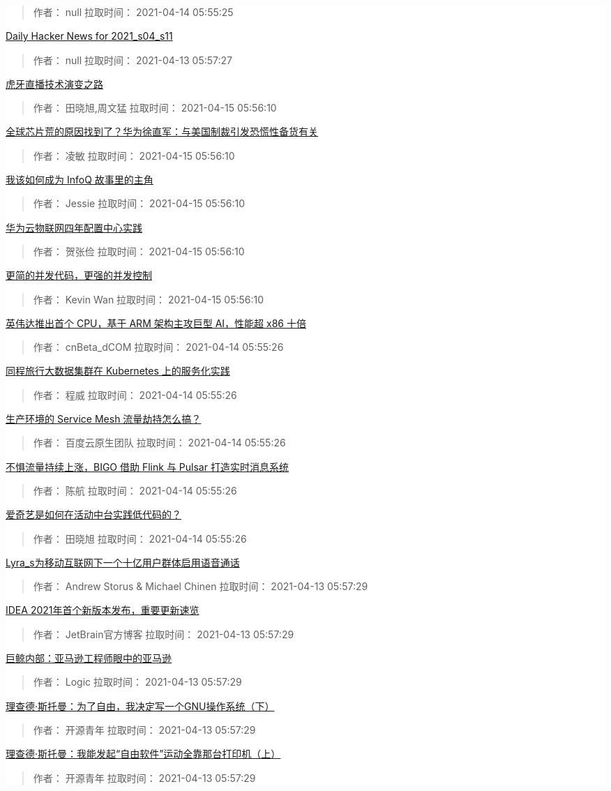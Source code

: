 > 作者： null  拉取时间： 2021-04-14 05:55:25

 [Daily Hacker News for 2021_s04_s11](https://www.daemonology.net/hn-daily/2021-04-11.html)

> 作者： null  拉取时间： 2021-04-13 05:57:27

 [虎牙直播技术演变之路](https://www.infoq.cn/article/YEaQF1vdD7rfZDHE7t0V)

> 作者： 田晓旭,周文猛  拉取时间： 2021-04-15 05:56:10

 [全球芯片荒的原因找到了？华为徐直军：与美国制裁引发恐慌性备货有关](https://www.infoq.cn/article/m3rQWZ2cJLP03WN1Xpui)

> 作者： 凌敏  拉取时间： 2021-04-15 05:56:10

 [我该如何成为 InfoQ 故事里的主角](https://www.infoq.cn/article/K9a7lfdL5ZNlwtRjlzHE)

> 作者： Jessie  拉取时间： 2021-04-15 05:56:10

 [华为云物联网四年配置中心实践](https://www.infoq.cn/article/c4Uhr7opbHsdJKcDhwhG)

> 作者： 贺张俭  拉取时间： 2021-04-15 05:56:10

 [更简的并发代码，更强的并发控制](https://www.infoq.cn/article/007b20571196c1d59c88bb729)

> 作者： Kevin Wan  拉取时间： 2021-04-15 05:56:10

 [英伟达推出首个 CPU，基于 ARM 架构主攻巨型 AI，性能超 x86 十倍](https://www.infoq.cn/article/tYOPWgMWOqCXrhGq0vyY)

> 作者： cnBeta_dCOM  拉取时间： 2021-04-14 05:55:26

 [同程旅行大数据集群在 Kubernetes 上的服务化实践](https://www.infoq.cn/article/mxPc2rQXMWbWJYPS5mIH)

> 作者： 程威  拉取时间： 2021-04-14 05:55:26

 [生产环境的 Service Mesh 流量劫持怎么搞？](https://www.infoq.cn/article/gLmyGJ4rcHMNTKguy1Fm)

> 作者： 百度云原生团队  拉取时间： 2021-04-14 05:55:26

 [不惧流量持续上涨，BIGO 借助 Flink 与 Pulsar 打造实时消息系统](https://www.infoq.cn/article/xQYzBQG6Q267i733TVVK)

> 作者： 陈航  拉取时间： 2021-04-14 05:55:26

 [爱奇艺是如何在活动中台实践低代码的？](https://www.infoq.cn/article/SDbJsKjyr7bZqLXodtjS)

> 作者： 田晓旭  拉取时间： 2021-04-14 05:55:26

 [Lyra_s为移动互联网下一个十亿用户群体启用语音通话](https://www.infoq.cn/article/ZsyeiDASL2FtJoUVdTQx)

> 作者： Andrew Storus &#38; Michael Chinen  拉取时间： 2021-04-13 05:57:29

 [IDEA 2021年首个新版本发布，重要更新速览](https://www.infoq.cn/article/l6kstZbi73HY8hpDCEmG)

> 作者： JetBrain官方博客  拉取时间： 2021-04-13 05:57:29

 [巨鲸内部：亚马逊工程师眼中的亚马逊](https://www.infoq.cn/article/MpHXqY8TecEfloWyf5Xs)

> 作者： Logic  拉取时间： 2021-04-13 05:57:29

 [理查德·斯托曼：为了自由，我决定写一个GNU操作系统（下）](https://www.infoq.cn/article/2de9f439974397091cc943189)

> 作者： 开源青年  拉取时间： 2021-04-13 05:57:29

 [理查德·斯托曼：我能发起“自由软件”运动全靠那台打印机（上）](https://www.infoq.cn/article/379ab9f5fce2ac55a9a2d004c)

> 作者： 开源青年  拉取时间： 2021-04-13 05:57:29
